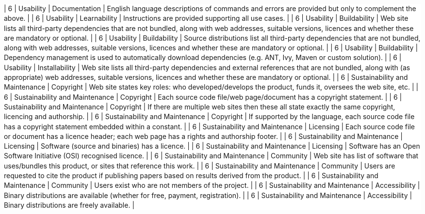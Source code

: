| 6   | Usability                      | Documentation     | English language descriptions of commands and errors are provided but only to complement the above.                                                                                                                                                                          | 
| 6   | Usability                      | Learnability      | Instructions are provided supporting all use cases.                                                                                                                                                                                                                          | 
| 6   | Usability                      | Buildability      | Web site lists all third-party dependencies that are not bundled, along with web addresses, suitable versions, licences and whether these are mandatory or optional.                                                                                                         | 
| 6   | Usability                      | Buildability      | Source distributions list all third-party dependencies that are not bundled, along with web addresses, suitable versions, licences and whether these are mandatory or optional.                                                                                              | 
| 6   | Usability                      | Buildability      | Dependency management is used to automatically download dependencies (e.g. ANT, Ivy, Maven or custom solution).                                                                                                                                                              | 
| 6   | Usability                      | Installability    | Web site lists all third-party dependencies and external references that are not bundled, along with (as appropriate) web addresses, suitable versions, licences and whether these are mandatory or optional.                                                                | 
| 6   | Sustainability and Maintenance | Copyright         | Web site states key roles: who developed/develops the product, funds it, oversees the web site, etc.                                                                                                                                                                         | 
| 6   | Sustainability and Maintenance | Copyright         | Each source code file/web page/document has a copyright statement.                                                                                                                                                                                                           | 
| 6   | Sustainability and Maintenance | Copyright         | If there are multiple web sites then these all state exactly the same copyright, licencing and authorship.                                                                                                                                                                   | 
| 6   | Sustainability and Maintenance | Copyright         | If supported by the language, each source code file has a copyright statement embedded within a constant.                                                                                                                                                                    | 
| 6   | Sustainability and Maintenance | Licensing         | Each source code file or document has a licence header; each web page has a rights and authorship footer.                                                                                                                                                                    | 
| 6   | Sustainability and Maintenance | Licensing         | Software (source and binaries) has a licence.                                                                                                                                                                                                                                | 
| 6   | Sustainability and Maintenance | Licensing         | Software has an Open Software Initiative (OSI) recognised licence.                                                                                                                                                                                                           | 
| 6   | Sustainability and Maintenance | Community         | Web site has list of software that uses/bundles this product, or sites that reference this work.                                                                                                                                                                             | 
| 6   | Sustainability and Maintenance | Community         | Users are requested to cite the product if publishing papers based on results derived from the product.                                                                                                                                                                      | 
| 6   | Sustainability and Maintenance | Community         | Users exist who are not members of the project.                                                                                                                                                                                                                              | 
| 6   | Sustainability and Maintenance | Accessibility     | Binary distributions are available (whether for free, payment, registration).                                                                                                                                                                                                | 
| 6   | Sustainability and Maintenance | Accessibility     | Binary distributions are freely available.                                                                                                                                                                                                                                   | 
